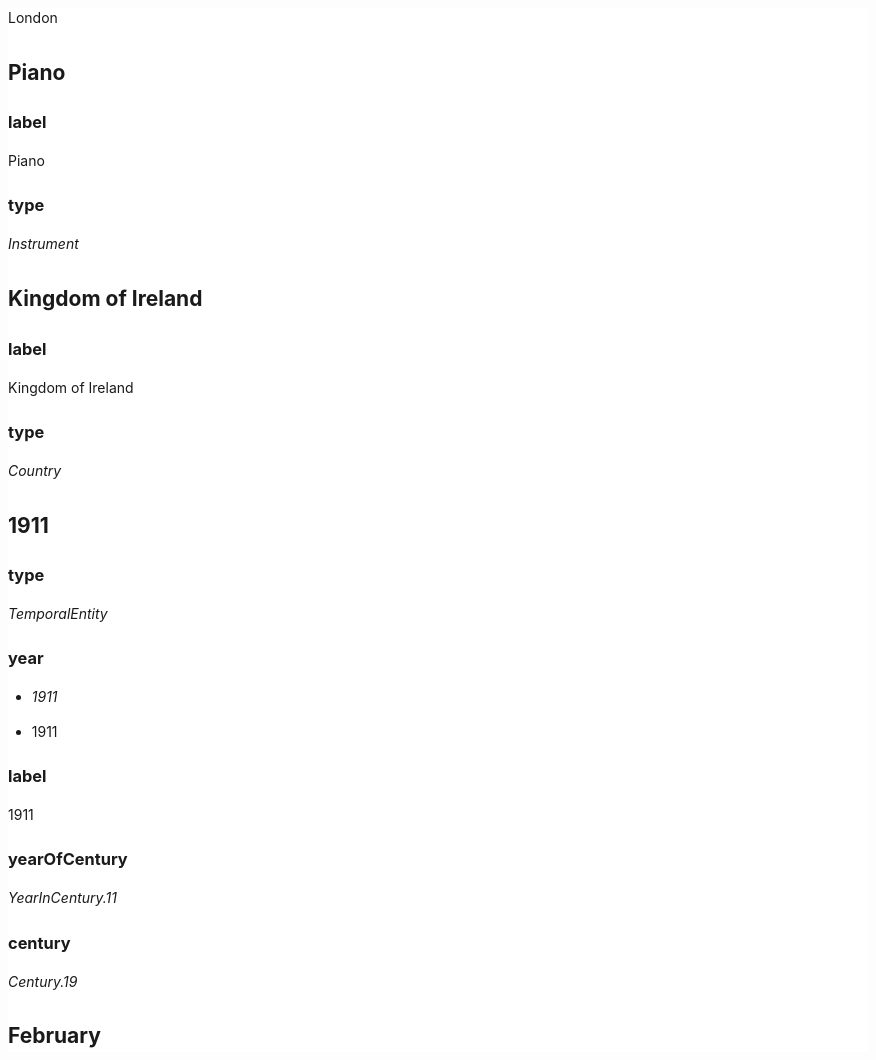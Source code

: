 
London

## Piano

### label


Piano

### type


*Instrument*

## Kingdom of Ireland

### label


Kingdom of Ireland

### type


*Country*

## 1911

### type


*TemporalEntity*

### year

 - *1911*

 - 1911

### label


1911

### yearOfCentury


*YearInCentury.11*

### century


*Century.19*

## February
